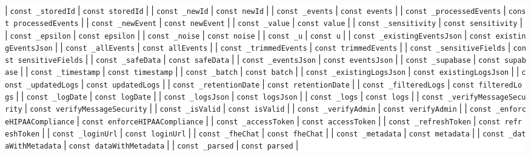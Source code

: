 | `const _storedId` | `const storedId` |
| `const _newId` | `const newId` |
| `const _events` | `const events` |
| `const _processedEvents` | `const processedEvents` |
| `const _newEvent` | `const newEvent` |
| `const _value` | `const value` |
| `const _sensitivity` | `const sensitivity` |
| `const _epsilon` | `const epsilon` |
| `const _noise` | `const noise` |
| `const _u` | `const u` |
| `const _existingEventsJson` | `const existingEventsJson` |
| `const _allEvents` | `const allEvents` |
| `const _trimmedEvents` | `const trimmedEvents` |
| `const _sensitiveFields` | `const sensitiveFields` |
| `const _safeData` | `const safeData` |
| `const _eventsJson` | `const eventsJson` |
| `const _supabase` | `const supabase` |
| `const _timestamp` | `const timestamp` |
| `const _batch` | `const batch` |
| `const _existingLogsJson` | `const existingLogsJson` |
| `const _updatedLogs` | `const updatedLogs` |
| `const _retentionDate` | `const retentionDate` |
| `const _filteredLogs` | `const filteredLogs` |
| `const _logDate` | `const logDate` |
| `const _logsJson` | `const logsJson` |
| `const _logs` | `const logs` |
| `const _verifyMessageSecurity` | `const verifyMessageSecurity` |
| `const _isValid` | `const isValid` |
| `const _verifyAdmin` | `const verifyAdmin` |
| `const _enforceHIPAACompliance` | `const enforceHIPAACompliance` |
| `const _accessToken` | `const accessToken` |
| `const _refreshToken` | `const refreshToken` |
| `const _loginUrl` | `const loginUrl` |
| `const _fheChat` | `const fheChat` |
| `const _metadata` | `const metadata` |
| `const _dataWithMetadata` | `const dataWithMetadata` |
| `const _parsed` | `const parsed` |